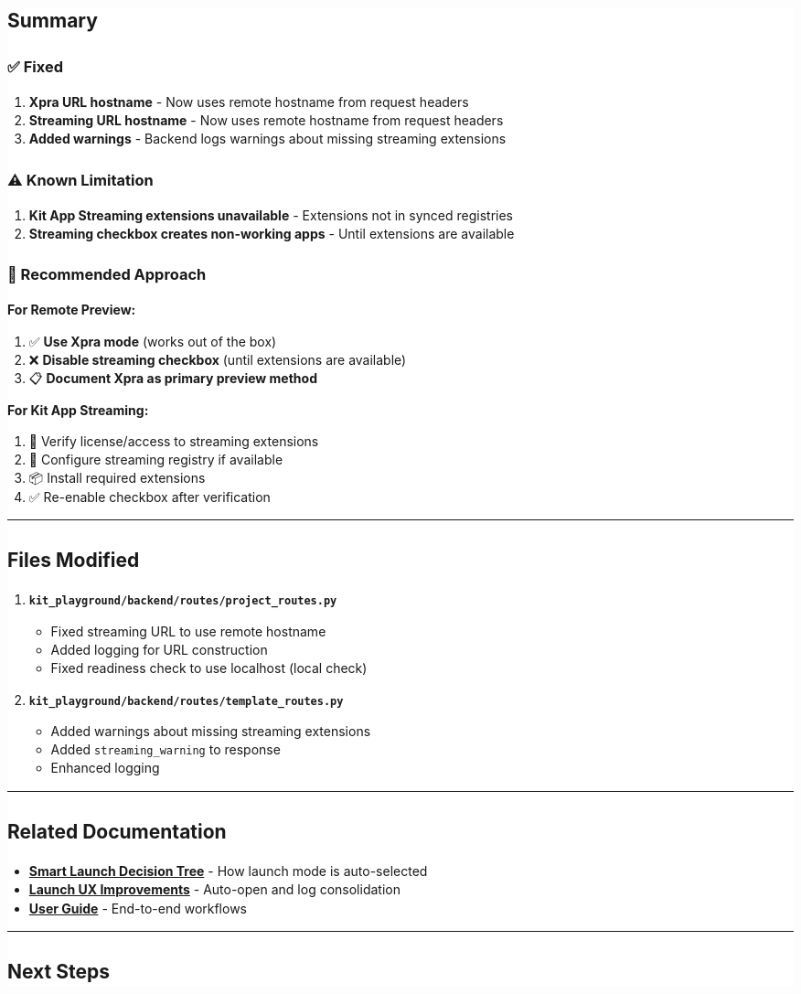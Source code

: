 
## Summary

### ✅ Fixed
1. **Xpra URL hostname** - Now uses remote hostname from request headers
2. **Streaming URL hostname** - Now uses remote hostname from request headers
3. **Added warnings** - Backend logs warnings about missing streaming extensions

### ⚠️ Known Limitation
1. **Kit App Streaming extensions unavailable** - Extensions not in synced registries
2. **Streaming checkbox creates non-working apps** - Until extensions are available

### 🎯 Recommended Approach
**For Remote Preview:**
1. ✅ **Use Xpra mode** (works out of the box)
2. ❌ **Disable streaming checkbox** (until extensions are available)
3. 📋 **Document Xpra as primary preview method**

**For Kit App Streaming:**
1. 📝 Verify license/access to streaming extensions
2. 🔧 Configure streaming registry if available
3. 📦 Install required extensions
4. ✅ Re-enable checkbox after verification

---

## Files Modified

1. **`kit_playground/backend/routes/project_routes.py`**
   - Fixed streaming URL to use remote hostname
   - Added logging for URL construction
   - Fixed readiness check to use localhost (local check)

2. **`kit_playground/backend/routes/template_routes.py`**
   - Added warnings about missing streaming extensions
   - Added `streaming_warning` to response
   - Enhanced logging

---

## Related Documentation

- **[Smart Launch Decision Tree](./SMART_LAUNCH_DECISION_TREE.md)** - How launch mode is auto-selected
- **[Launch UX Improvements](./LAUNCH_UX_IMPROVEMENTS.md)** - Auto-open and log consolidation
- **[User Guide](../docs/USER_GUIDE.md)** - End-to-end workflows

---

## Next Steps
